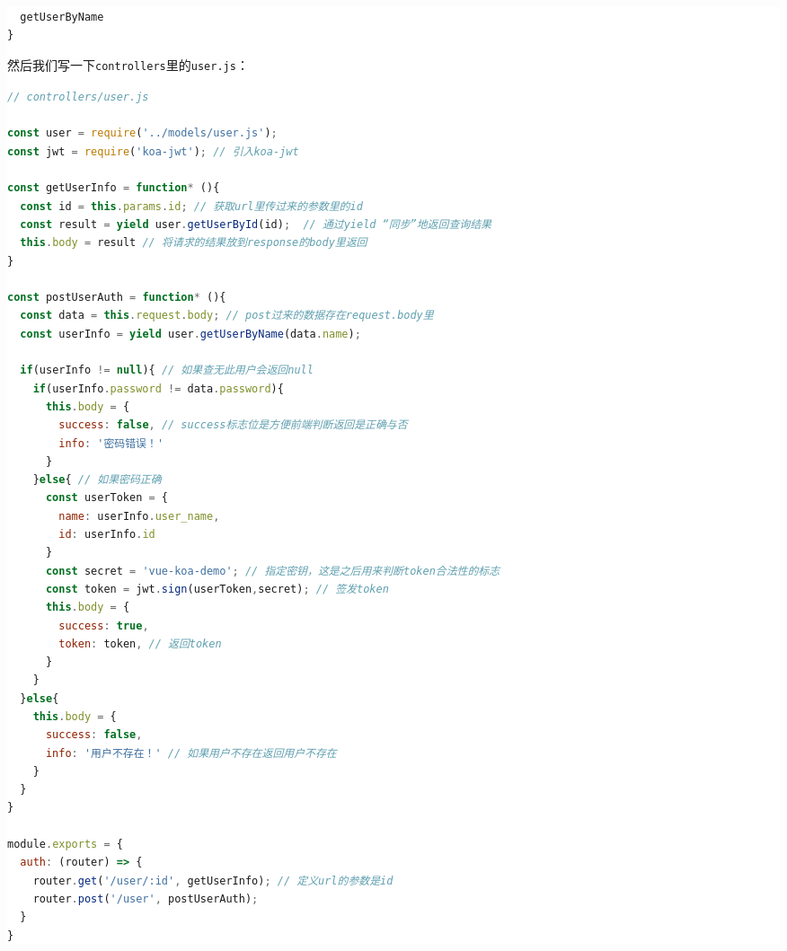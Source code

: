 ```js
  getUserByName
}

```

然后我们写一下`controllers`里的`user.js`：

```js
// controllers/user.js

const user = require('../models/user.js');
const jwt = require('koa-jwt'); // 引入koa-jwt

const getUserInfo = function* (){
  const id = this.params.id; // 获取url里传过来的参数里的id
  const result = yield user.getUserById(id);  // 通过yield “同步”地返回查询结果
  this.body = result // 将请求的结果放到response的body里返回
}

const postUserAuth = function* (){
  const data = this.request.body; // post过来的数据存在request.body里
  const userInfo = yield user.getUserByName(data.name);

  if(userInfo != null){ // 如果查无此用户会返回null
    if(userInfo.password != data.password){
      this.body = {
        success: false, // success标志位是方便前端判断返回是正确与否
        info: '密码错误！'
      }
    }else{ // 如果密码正确
      const userToken = {
        name: userInfo.user_name,
        id: userInfo.id
      }
      const secret = 'vue-koa-demo'; // 指定密钥，这是之后用来判断token合法性的标志
      const token = jwt.sign(userToken,secret); // 签发token
      this.body = {
        success: true,
        token: token, // 返回token
      }
    }
  }else{
    this.body = {
      success: false,
      info: '用户不存在！' // 如果用户不存在返回用户不存在
    }
  }
}

module.exports = {
  auth: (router) => {
    router.get('/user/:id', getUserInfo); // 定义url的参数是id
    router.post('/user', postUserAuth);
  }
}
```
